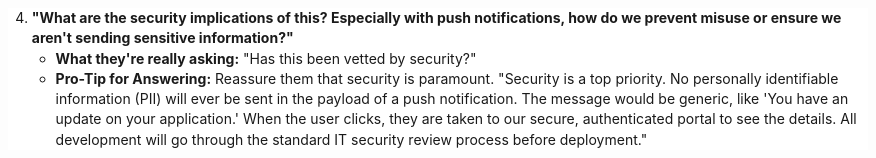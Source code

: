 4.  **"What are the security implications of this? Especially with push notifications, how do we prevent misuse or ensure we aren't sending sensitive information?"**
    * **What they're really asking:** "Has this been vetted by security?"
    * **Pro-Tip for Answering:** Reassure them that security is paramount. "Security is a top priority. No personally identifiable information (PII) will ever be sent in the payload of a push notification. The message would be generic, like 'You have an update on your application.' When the user clicks, they are taken to our secure, authenticated portal to see the details. All development will go through the standard IT security review process before deployment."
